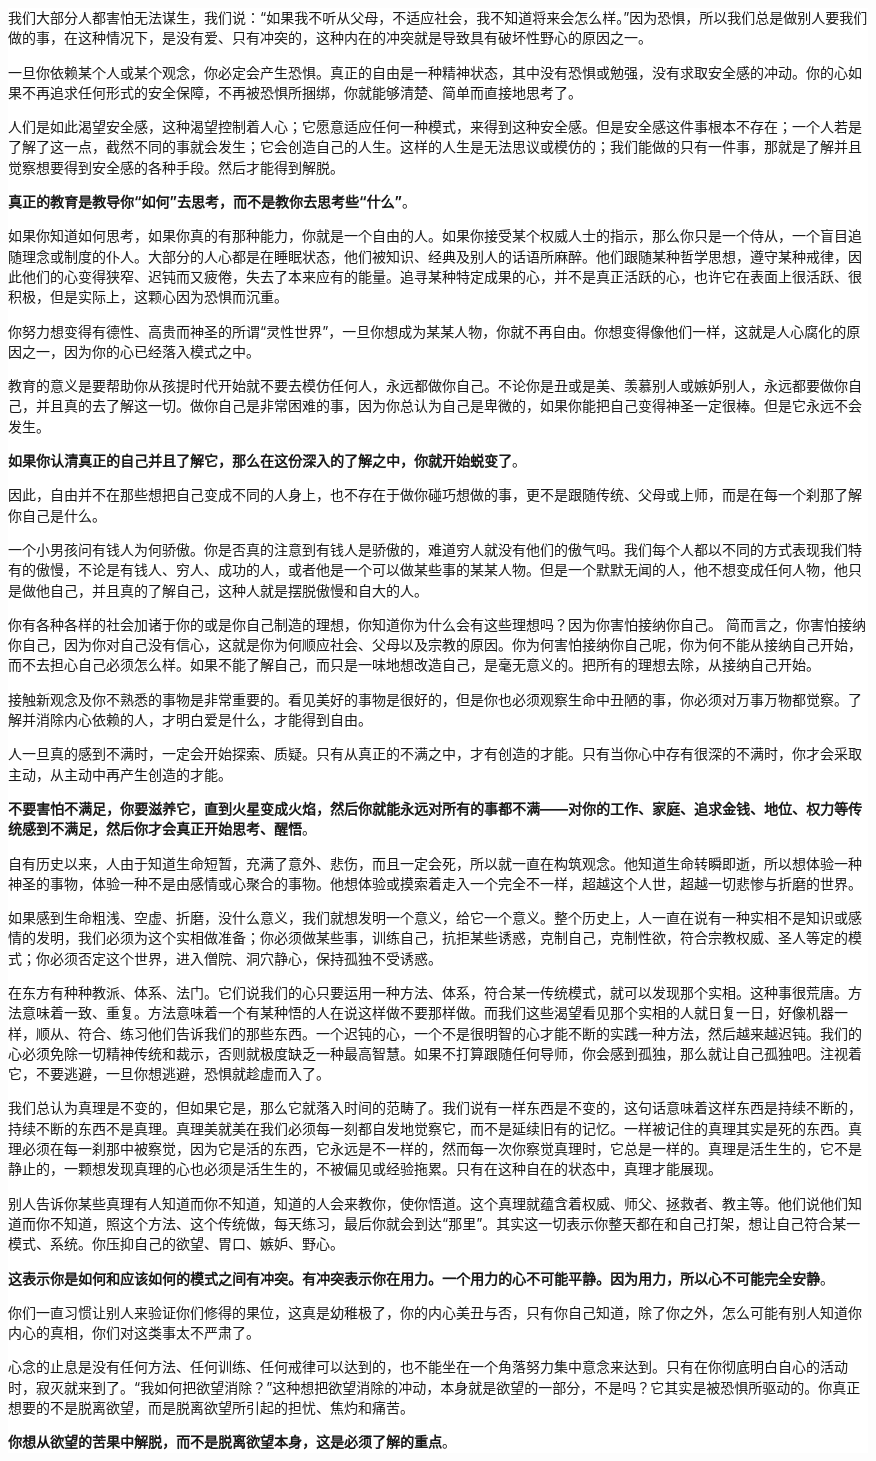 我们大部分人都害怕无法谋生，我们说：“如果我不听从父母，不适应社会，我不知道将来会怎么样。”因为恐惧，所以我们总是做别人要我们做的事，在这种情况下，是没有爱、只有冲突的，这种内在的冲突就是导致具有破坏性野心的原因之一。

一旦你依赖某个人或某个观念，你必定会产生恐惧。真正的自由是一种精神状态，其中没有恐惧或勉强，没有求取安全感的冲动。你的心如果不再追求任何形式的安全保障，不再被恐惧所捆绑，你就能够清楚、简单而直接地思考了。

人们是如此渴望安全感，这种渴望控制着人心；它愿意适应任何一种模式，来得到这种安全感。但是安全感这件事根本不存在；一个人若是了解了这一点，截然不同的事就会发生；它会创造自己的人生。这样的人生是无法思议或模仿的；我们能做的只有一件事，那就是了解并且觉察想要得到安全感的各种手段。然后才能得到解脱。

**真正的教育是教导你“如何”去思考，而不是教你去思考些“什么”**。

如果你知道如何思考，如果你真的有那种能力，你就是一个自由的人。如果你接受某个权威人士的指示，那么你只是一个侍从，一个盲目追随理念或制度的仆人。大部分的人心都是在睡眠状态，他们被知识、经典及别人的话语所麻醉。他们跟随某种哲学思想，遵守某种戒律，因此他们的心变得狭窄、迟钝而又疲倦，失去了本来应有的能量。追寻某种特定成果的心，并不是真正活跃的心，也许它在表面上很活跃、很积极，但是实际上，这颗心因为恐惧而沉重。

你努力想变得有德性、高贵而神圣的所谓“灵性世界”，一旦你想成为某某人物，你就不再自由。你想变得像他们一样，这就是人心腐化的原因之一，因为你的心已经落入模式之中。

教育的意义是要帮助你从孩提时代开始就不要去模仿任何人，永远都做你自己。不论你是丑或是美、羡慕别人或嫉妒别人，永远都要做你自己，并且真的去了解这一切。做你自己是非常困难的事，因为你总认为自己是卑微的，如果你能把自己变得神圣一定很棒。但是它永远不会发生。

**如果你认清真正的自己并且了解它，那么在这份深入的了解之中，你就开始蜕变了**。

因此，自由并不在那些想把自己变成不同的人身上，也不存在于做你碰巧想做的事，更不是跟随传统、父母或上师，而是在每一个刹那了解你自己是什么。

一个小男孩问有钱人为何骄傲。你是否真的注意到有钱人是骄傲的，难道穷人就没有他们的傲气吗。我们每个人都以不同的方式表现我们特有的傲慢，不论是有钱人、穷人、成功的人，或者他是一个可以做某些事的某某人物。但是一个默默无闻的人，他不想变成任何人物，他只是做他自己，并且真的了解自己，这种人就是摆脱傲慢和自大的人。

你有各种各样的社会加诸于你的或是你自己制造的理想，你知道你为什么会有这些理想吗？因为你害怕接纳你自己。 简而言之，你害怕接纳你自己，因为你对自己没有信心，这就是你为何顺应社会、父母以及宗教的原因。你为何害怕接纳你自己呢，你为何不能从接纳自己开始，而不去担心自己必须怎么样。如果不能了解自己，而只是一味地想改造自己，是毫无意义的。把所有的理想去除，从接纳自己开始。

接触新观念及你不熟悉的事物是非常重要的。看见美好的事物是很好的，但是你也必须观察生命中丑陋的事，你必须对万事万物都觉察。了解并消除内心依赖的人，才明白爱是什么，才能得到自由。

人一旦真的感到不满时，一定会开始探索、质疑。只有从真正的不满之中，才有创造的才能。只有当你心中存有很深的不满时，你才会采取主动，从主动中再产生创造的才能。

**不要害怕不满足，你要滋养它，直到火星变成火焰，然后你就能永远对所有的事都不满——对你的工作、家庭、追求金钱、地位、权力等传统感到不满足，然后你才会真正开始思考、醒悟**。

自有历史以来，人由于知道生命短暂，充满了意外、悲伤，而且一定会死，所以就一直在构筑观念。他知道生命转瞬即逝，所以想体验一种神圣的事物，体验一种不是由感情或心聚合的事物。他想体验或摸索着走入一个完全不一样，超越这个人世，超越一切悲惨与折磨的世界。

如果感到生命粗浅、空虚、折磨，没什么意义，我们就想发明一个意义，给它一个意义。整个历史上，人一直在说有一种实相不是知识或感情的发明，我们必须为这个实相做准备；你必须做某些事，训练自己，抗拒某些诱惑，克制自己，克制性欲，符合宗教权威、圣人等定的模式；你必须否定这个世界，进入僧院、洞穴静心，保持孤独不受诱惑。

在东方有种种教派、体系、法门。它们说我们的心只要运用一种方法、体系，符合某一传统模式，就可以发现那个实相。这种事很荒唐。方法意味着一致、重复。方法意味着一个有某种悟的人在说这样做不要那样做。而我们这些渴望看见那个实相的人就日复一日，好像机器一样，顺从、符合、练习他们告诉我们的那些东西。一个迟钝的心，一个不是很明智的心才能不断的实践一种方法，然后越来越迟钝。我们的心必须免除一切精神传统和裁示，否则就极度缺乏一种最高智慧。如果不打算跟随任何导师，你会感到孤独，那么就让自己孤独吧。注视着它，不要逃避，一旦你想逃避，恐惧就趁虚而入了。

我们总认为真理是不变的，但如果它是，那么它就落入时间的范畴了。我们说有一样东西是不变的，这句话意味着这样东西是持续不断的，持续不断的东西不是真理。真理美就美在我们必须每一刻都自发地觉察它，而不是延续旧有的记忆。一样被记住的真理其实是死的东西。真理必须在每一刹那中被察觉，因为它是活的东西，它永远是不一样的，然而每一次你察觉真理时，它总是一样的。真理是活生生的，它不是静止的，一颗想发现真理的心也必须是活生生的，不被偏见或经验拖累。只有在这种自在的状态中，真理才能展现。

别人告诉你某些真理有人知道而你不知道，知道的人会来教你，使你悟道。这个真理就蕴含着权威、师父、拯救者、教主等。他们说他们知道而你不知道，照这个方法、这个传统做，每天练习，最后你就会到达“那里”。其实这一切表示你整天都在和自己打架，想让自己符合某一模式、系统。你压抑自己的欲望、胃口、嫉妒、野心。

**这表示你是如何和应该如何的模式之间有冲突。有冲突表示你在用力。一个用力的心不可能平静。因为用力，所以心不可能完全安静**。

你们一直习惯让别人来验证你们修得的果位，这真是幼稚极了，你的内心美丑与否，只有你自己知道，除了你之外，怎么可能有别人知道你内心的真相，你们对这类事太不严肃了。

心念的止息是没有任何方法、任何训练、任何戒律可以达到的，也不能坐在一个角落努力集中意念来达到。只有在你彻底明白自心的活动时，寂灭就来到了。“我如何把欲望消除？”这种想把欲望消除的冲动，本身就是欲望的一部分，不是吗？它其实是被恐惧所驱动的。你真正想要的不是脱离欲望，而是脱离欲望所引起的担忧、焦灼和痛苦。

**你想从欲望的苦果中解脱，而不是脱离欲望本身，这是必须了解的重点**。

